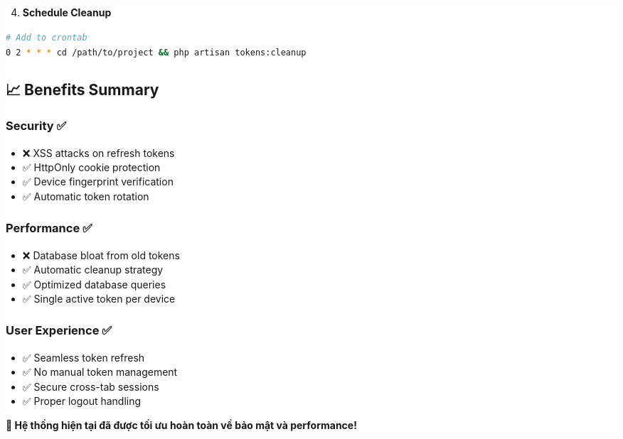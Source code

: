 4. **Schedule Cleanup**
```bash
# Add to crontab
0 2 * * * cd /path/to/project && php artisan tokens:cleanup
```

## 📈 Benefits Summary

### Security ✅
- ❌ XSS attacks on refresh tokens
- ✅ HttpOnly cookie protection
- ✅ Device fingerprint verification
- ✅ Automatic token rotation

### Performance ✅
- ❌ Database bloat from old tokens
- ✅ Automatic cleanup strategy
- ✅ Optimized database queries
- ✅ Single active token per device

### User Experience ✅
- ✅ Seamless token refresh
- ✅ No manual token management
- ✅ Secure cross-tab sessions
- ✅ Proper logout handling

**🎉 Hệ thống hiện tại đã được tối ưu hoàn toàn về bảo mật và performance!**